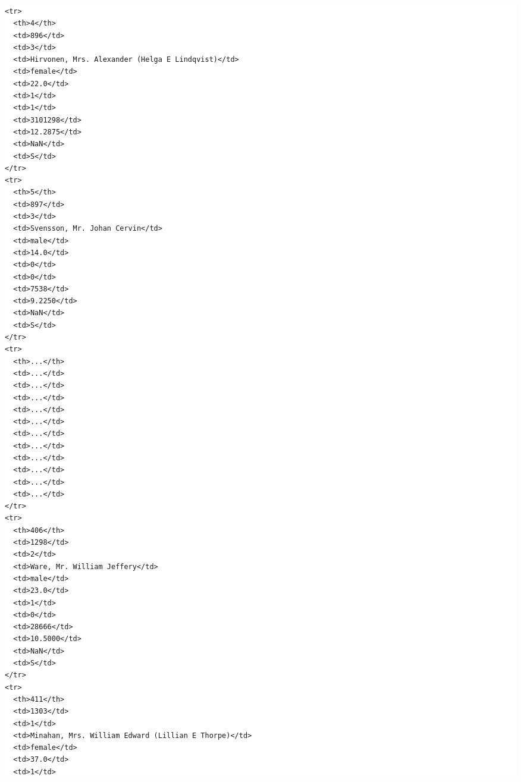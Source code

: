     <tr>
      <th>4</th>
      <td>896</td>
      <td>3</td>
      <td>Hirvonen, Mrs. Alexander (Helga E Lindqvist)</td>
      <td>female</td>
      <td>22.0</td>
      <td>1</td>
      <td>1</td>
      <td>3101298</td>
      <td>12.2875</td>
      <td>NaN</td>
      <td>S</td>
    </tr>
    <tr>
      <th>5</th>
      <td>897</td>
      <td>3</td>
      <td>Svensson, Mr. Johan Cervin</td>
      <td>male</td>
      <td>14.0</td>
      <td>0</td>
      <td>0</td>
      <td>7538</td>
      <td>9.2250</td>
      <td>NaN</td>
      <td>S</td>
    </tr>
    <tr>
      <th>...</th>
      <td>...</td>
      <td>...</td>
      <td>...</td>
      <td>...</td>
      <td>...</td>
      <td>...</td>
      <td>...</td>
      <td>...</td>
      <td>...</td>
      <td>...</td>
      <td>...</td>
    </tr>
    <tr>
      <th>406</th>
      <td>1298</td>
      <td>2</td>
      <td>Ware, Mr. William Jeffery</td>
      <td>male</td>
      <td>23.0</td>
      <td>1</td>
      <td>0</td>
      <td>28666</td>
      <td>10.5000</td>
      <td>NaN</td>
      <td>S</td>
    </tr>
    <tr>
      <th>411</th>
      <td>1303</td>
      <td>1</td>
      <td>Minahan, Mrs. William Edward (Lillian E Thorpe)</td>
      <td>female</td>
      <td>37.0</td>
      <td>1</td>